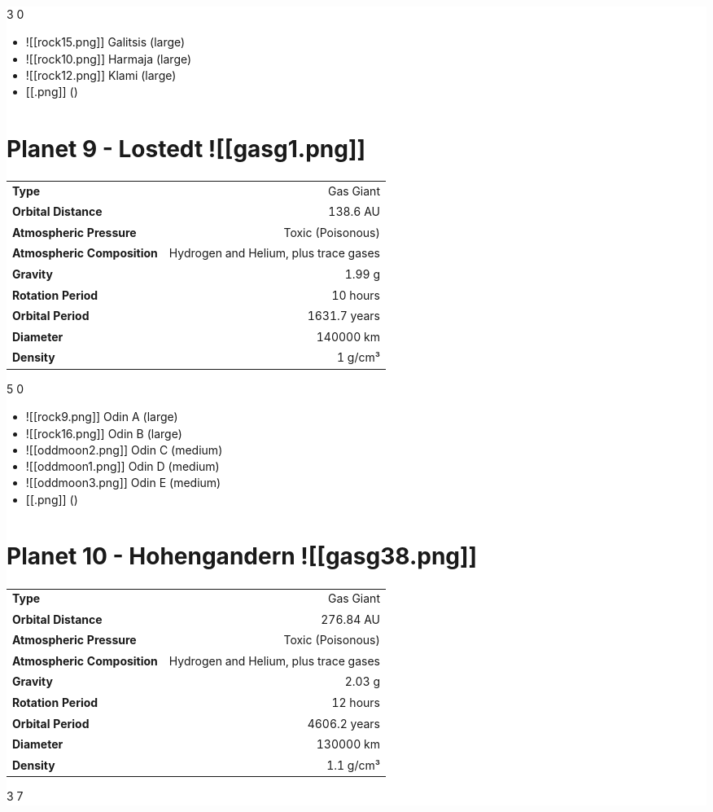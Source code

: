 

3
0

- ![[rock15.png]] Galitsis (large)
- ![[rock10.png]] Harmaja (large)
- ![[rock12.png]] Klami (large)
- [[.png]]  ()

# Planet 9 - Lostedt ![[gasg1.png]]
|                             |                           |
| --------------------------- | -------------------------:|
| **Type**                    |             Gas Giant |
| **Orbital Distance**        |   138.6 AU |
| **Atmospheric Pressure**    |       Toxic (Poisonous) |
| **Atmospheric Composition** |      Hydrogen and Helium, plus trace gases |
| **Gravity**                 |        1.99 g |
| **Rotation Period**         |  10 hours |
| **Orbital Period** | 1631.7 years |
| **Diameter**                |      140000 km | 
| **Density**                 |    1 g/cm³ |



5
0

- ![[rock9.png]] Odin A (large)
- ![[rock16.png]] Odin B (large)
- ![[oddmoon2.png]] Odin C (medium)
- ![[oddmoon1.png]] Odin D (medium)
- ![[oddmoon3.png]] Odin E (medium)
- [[.png]]  ()

# Planet 10 - Hohengandern ![[gasg38.png]]
|                             |                           |
| --------------------------- | -------------------------:|
| **Type**                    |             Gas Giant |
| **Orbital Distance**        |   276.84 AU |
| **Atmospheric Pressure**    |       Toxic (Poisonous) |
| **Atmospheric Composition** |      Hydrogen and Helium, plus trace gases |
| **Gravity**                 |        2.03 g |
| **Rotation Period**         |  12 hours |
| **Orbital Period** | 4606.2 years |
| **Diameter**                |      130000 km | 
| **Density**                 |    1.1 g/cm³ |



3
7



